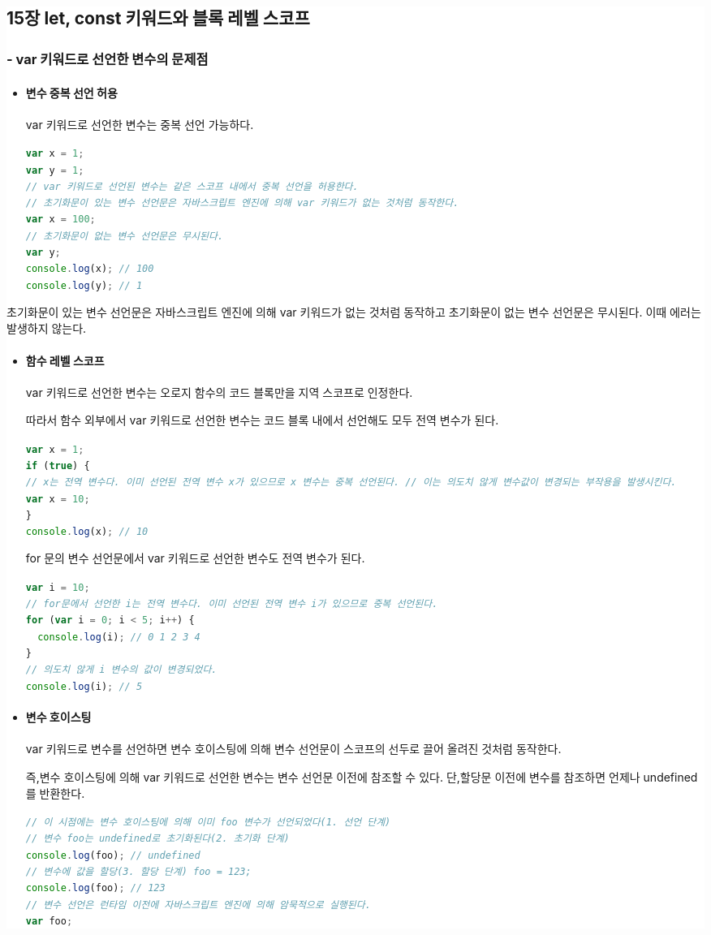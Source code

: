 ## 15장 let, const 키워드와 블록 레벨 스코프

### -  var 키워드로 선언한 변수의 문제점
  - #### 변수 중복 선언 허용
    var 키워드로 선언한 변수는 중복 선언 가능하다.
    ```js
    var x = 1;
    var y = 1;
    // var 키워드로 선언된 변수는 같은 스코프 내에서 중복 선언을 허용한다.
    // 초기화문이 있는 변수 선언문은 자바스크립트 엔진에 의해 var 키워드가 없는 것처럼 동작한다.
    var x = 100;
    // 초기화문이 없는 변수 선언문은 무시된다.
    var y;
    console.log(x); // 100
    console.log(y); // 1
    ```

   초기화문이 있는 변수 선언문은 자바스크립트 엔진에 의해 var 키워드가 없는 것처럼 동작하고 초기화문이 없는 변수 선언문은 무시된다. 이때 에러는 발생하지 않는다.


  - #### 함수 레벨 스코프
    var 키워드로 선언한 변수는 오로지 함수의 코드 블록만을 지역 스코프로 인정한다.

    따라서 함수 외부에서 var 키워드로 선언한 변수는 코드 블록 내에서 선언해도 모두 전역 변수가 된다.

    ```js
    var x = 1;
    if (true) {
    // x는 전역 변수다. 이미 선언된 전역 변수 x가 있으므로 x 변수는 중복 선언된다. // 이는 의도치 않게 변수값이 변경되는 부작용을 발생시킨다.
    var x = 10;
    }
    console.log(x); // 10
    ```

    for 문의 변수 선언문에서 var 키워드로 선언한 변수도 전역 변수가 된다.

    ```js
    var i = 10;
    // for문에서 선언한 i는 전역 변수다. 이미 선언된 전역 변수 i가 있으므로 중복 선언된다.
    for (var i = 0; i < 5; i++) {
      console.log(i); // 0 1 2 3 4
    }
    // 의도치 않게 i 변수의 값이 변경되었다.
    console.log(i); // 5
    ```

  - #### 변수 호이스팅
      var 키워드로 변수를 선언하면 변수 호이스팅에 의해 변수 선언문이 스코프의 선두로 끌어 올려진 것처럼 동작한다.

      즉,변수 호이스팅에 의해 var 키워드로 선언한 변수는 변수 선언문 이전에 참조할 수 있다. 단,할당문 이전에 변수를 참조하면 언제나 undefined를 반환한다.
      ```js
      // 이 시점에는 변수 호이스팅에 의해 이미 foo 변수가 선언되었다(1. 선언 단계)
      // 변수 foo는 undefined로 초기화된다(2. 초기화 단계)
      console.log(foo); // undefined
      // 변수에 값을 할당(3. 할당 단계) foo = 123;
      console.log(foo); // 123
      // 변수 선언은 런타임 이전에 자바스크립트 엔진에 의해 암묵적으로 실행된다.
      var foo;
      ```
